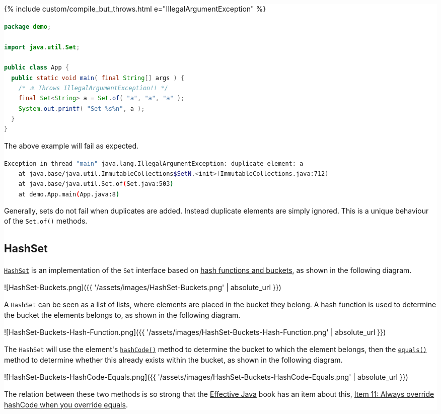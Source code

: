 {% include custom/compile_but_throws.html e="IllegalArgumentException" %}

```java
package demo;

import java.util.Set;

public class App {
  public static void main( final String[] args ) {
    /* ⚠️ Throws IllegalArgumentException!! */
    final Set<String> a = Set.of( "a", "a", "a" );
    System.out.printf( "Set %s%n", a );
  }
}
```

The above example will fail as expected.

```bash
Exception in thread "main" java.lang.IllegalArgumentException: duplicate element: a
	at java.base/java.util.ImmutableCollections$SetN.<init>(ImmutableCollections.java:712)
	at java.base/java.util.Set.of(Set.java:503)
	at demo.App.main(App.java:8)
```

Generally, sets do not fail when duplicates are added.  Instead duplicate elements are simply ignored.  This is a unique behaviour of the `Set.of()` methods.

## HashSet

[`HashSet`](https://docs.oracle.com/en/java/javase/14/docs/api/java.base/java/util/HashSet.html) is an implementation of the `Set` interface based on [hash functions and buckets](https://en.wikipedia.org/wiki/Hash_table), as shown in the following diagram.

![HashSet-Buckets.png]({{ '/assets/images/HashSet-Buckets.png' | absolute_url }})

A `HashSet` can be seen as a list of lists, where elements are placed in the bucket they belong.  A hash function is used to determine the bucket the elements belongs to, as shown in the following diagram.

![HashSet-Buckets-Hash-Function.png]({{ '/assets/images/HashSet-Buckets-Hash-Function.png' | absolute_url }})

The `HashSet` will use the element's [`hashCode()`](https://docs.oracle.com/en/java/javase/14/docs/api/java.base/java/lang/Object.html#hashCode()) method to determine the bucket to which the element belongs, then the [`equals()`](https://docs.oracle.com/en/java/javase/14/docs/api/java.base/java/lang/Object.html#equals(java.lang.Object)) method to determine whether this already exists within the bucket, as shown in the following diagram.

![HashSet-Buckets-HashCode-Equals.png]({{ '/assets/images/HashSet-Buckets-HashCode-Equals.png' | absolute_url }})

The relation between these two methods is so strong that the [Effective Java](https://learning.oreilly.com/library/view/effective-java-3rd/9780134686097/) book has an item about this, [Item 11: Always override hashCode when you override equals](https://learning.oreilly.com/library/view/effective-java-3rd/9780134686097/ch3.xhtml#lev11).
